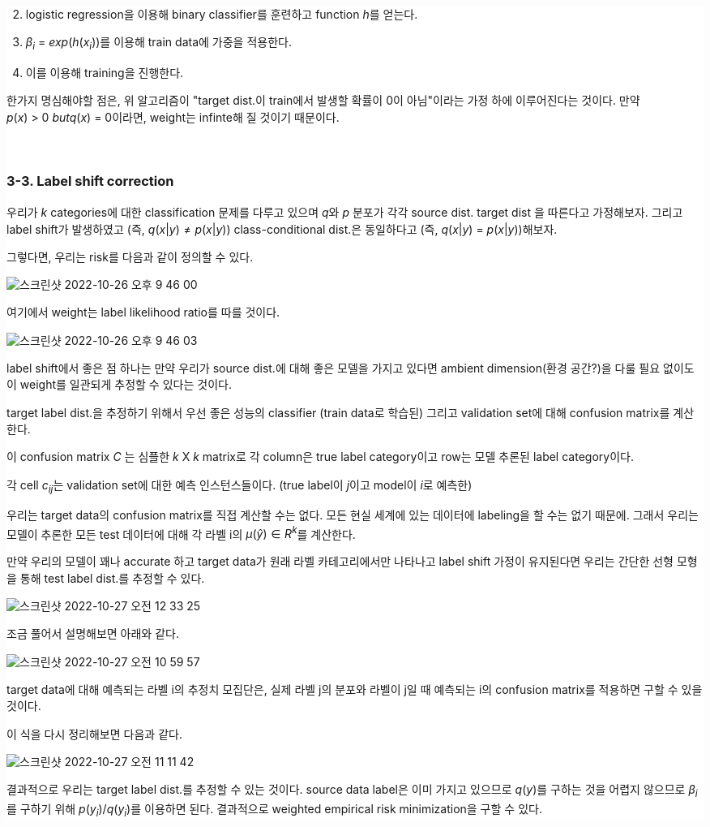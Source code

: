 2. logistic regression을 이용해 binary classifier를 훈련하고 function $h$를 얻는다.

3. $\beta_i \ = \ exp(h(x_i))$를 이용해 train data에 가중을 적용한다.

4. 이를 이용해 training을 진행한다.


한가지 명심해야할 점은, 위 알고리즘이 "target dist.이 train에서 발생할 확률이 0이 아님"이라는 가정 하에 이루어진다는 것이다. 만약 $p(x) \ > \ 0 \ but q(x) \ = \ 0$이라면, weight는 infinte해 질 것이기 때문이다.

<br/>

### 3-3. Label shift correction

우리가 $k$ categories에 대한 classification 문제를 다루고 있으며 $q$와 $p$ 분포가 각각 source dist. target dist 을 따른다고 가정해보자. 그리고 label shift가 발생하였고 (즉, $q(x|y) \neq p(x|y)$) class-conditional dist.은 동일하다고 (즉, $q(x|y) \ = \ p(x|y)$)해보자.

그렇다면, 우리는 risk를 다음과 같이 정의할 수 있다.

<img width="573" alt="스크린샷 2022-10-26 오후 9 46 00" src="https://user-images.githubusercontent.com/62180861/198029593-759e6eee-9870-4dfa-bd1b-dc3ef94c6805.png">

여기에서 weight는 label likelihood ratio를 따를 것이다.

<img width="112" alt="스크린샷 2022-10-26 오후 9 46 03" src="https://user-images.githubusercontent.com/62180861/198029602-e65449a7-dc7b-411f-a434-866fd815beb4.png">

label shift에서 좋은 점 하나는 만약 우리가 source dist.에 대해 좋은 모델을 가지고 있다면 ambient dimension(환경 공간?)을 다룰 필요 없이도 이 weight를 일관되게 추정할 수 있다는 것이다.

target label dist.을 추정하기 위해서 우선 좋은 성능의 classifier (train data로 학습된) 그리고 validation set에 대해 confusion matrix를 계산한다.

이 confusion matrix $C$ 는 심플한 $k$ X $k$ matrix로 각 column은 true label category이고 row는 모델 추론된 label category이다.

각 cell $c_{ij}$는 validation set에 대한 예측 인스턴스들이다. (true label이 $j$이고 model이 $i$로 예측한)

우리는 target data의 confusion matrix를 직접 계산할 수는 없다. 모든 현실 세계에 있는 데이터에 labeling을 할 수는 없기 때문에. 그래서 우리는 모델이 추론한 모든 test 데이터에 대해 각 라벨 i의 $\mu(\hat{y})\in R^{k}$를 계산한다.

만약 우리의 모델이 꽤나 accurate 하고 target data가 원래 라벨 카테고리에서만 나타나고 label shift 가정이 유지된다면 우리는 간단한 선형 모형을 통해 test label dist.를 추정할 수 있다.

<img width="127" alt="스크린샷 2022-10-27 오전 12 33 25" src="https://user-images.githubusercontent.com/62180861/198070181-0012a7dd-5b23-405d-a988-49af1d265984.png">

조금 풀어서 설명해보면 아래와 같다.

<img width="175" alt="스크린샷 2022-10-27 오전 10 59 57" src="https://user-images.githubusercontent.com/62180861/198173323-b48eb501-228b-435a-a8f0-e6d6f9bfd0e7.png">

target data에 대해 예측되는 라벨 i의 추정치 모집단은, 실제 라벨 j의 분포와 라벨이 j일 때 예측되는 i의 confusion matrix를 적용하면 구할 수 있을 것이다.

이 식을 다시 정리해보면 다음과 같다.

<img width="135" alt="스크린샷 2022-10-27 오전 11 11 42" src="https://user-images.githubusercontent.com/62180861/198174589-cd9ff484-10a3-4cef-9834-fc1bda749454.png">

결과적으로 우리는 target label dist.를 추정할 수 있는 것이다. source data label은 이미 가지고 있으므로 $q(y)$를 구하는 것을 어렵지 않으므로 $\beta_i$를 구하기 위해 $p(y_i) / q(y_i)$를 이용하면 된다. 결과적으로 weighted empirical risk minimization을 구할 수 있다.
